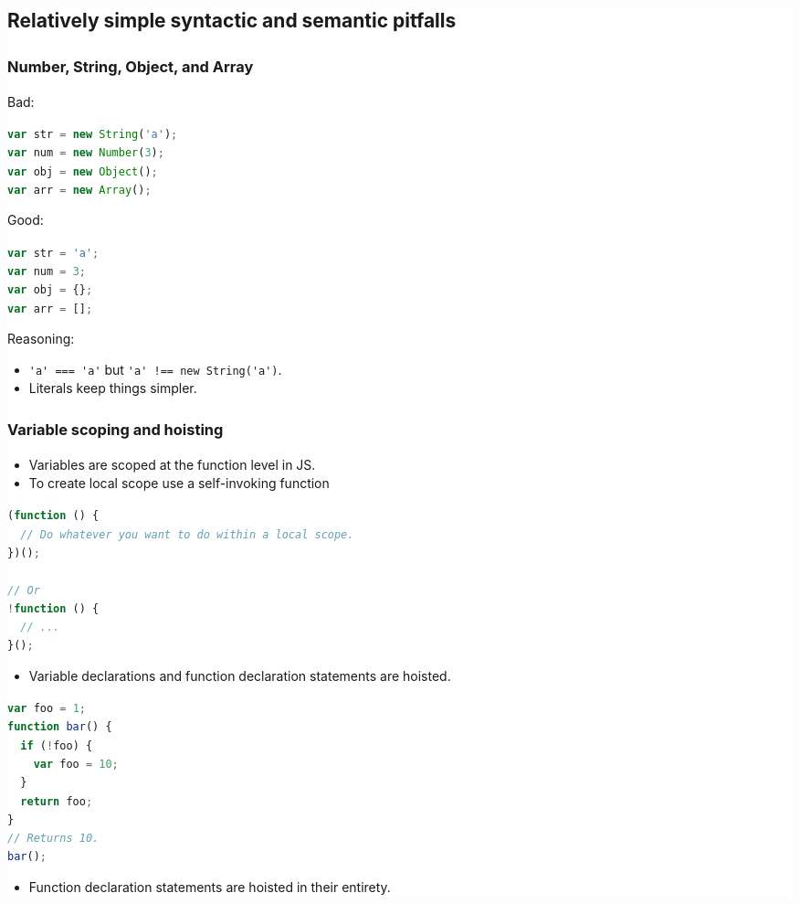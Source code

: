 Relatively simple syntactic and semantic pitfalls
------------------------------------------------
### Number, String, Object, and Array
Bad:

```js
var str = new String('a');
var num = new Number(3);
var obj = new Object();
var arr = new Array();
```

Good:

```js
var str = 'a';
var num = 3;
var obj = {};
var arr = [];
```

Reasoning:
* `'a' === 'a'` but `'a' !== new String('a')`.
* Literals keep things simpler.

### Variable scoping and hoisting
* Variables are scoped at the function level in JS.
* To create local scope use a self-invoking function

```js
(function () {
  // Do whatever you want to do within a local scope.
})();

// Or
!function () {
  // ...
}();
```

* Variable declarations and function declaration statements are hoisted.

```js
var foo = 1;
function bar() {
  if (!foo) {
    var foo = 10;
  }
  return foo;
}
// Returns 10.
bar();
```

* Function declaration statements are hoisted in their entirety.
